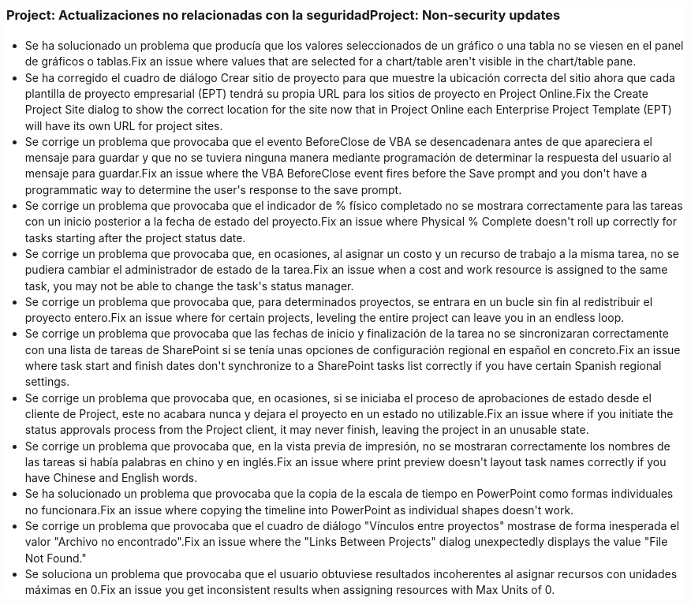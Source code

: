 ### <a name="project-non-security-updates"></a><span data-ttu-id="1ec9b-295">Project: Actualizaciones no relacionadas con la seguridad</span><span class="sxs-lookup"><span data-stu-id="1ec9b-295">Project: Non-security updates</span></span>
-   <span data-ttu-id="1ec9b-296">Se ha solucionado un problema que producía que los valores seleccionados de un gráfico o una tabla no se viesen en el panel de gráficos o tablas.</span><span class="sxs-lookup"><span data-stu-id="1ec9b-296">Fix an issue where values that are selected for a chart/table aren't visible in the chart/table pane.</span></span>
-   <span data-ttu-id="1ec9b-297">Se ha corregido el cuadro de diálogo Crear sitio de proyecto para que muestre la ubicación correcta del sitio ahora que cada plantilla de proyecto empresarial (EPT) tendrá su propia URL para los sitios de proyecto en Project Online.</span><span class="sxs-lookup"><span data-stu-id="1ec9b-297">Fix the Create Project Site dialog to show the correct location for the site now that in Project Online each Enterprise Project Template (EPT) will have its own URL for project sites.</span></span>
-   <span data-ttu-id="1ec9b-298">Se corrige un problema que provocaba que el evento BeforeClose de VBA se desencadenara antes de que apareciera el mensaje para guardar y que no se tuviera ninguna manera mediante programación de determinar la respuesta del usuario al mensaje para guardar.</span><span class="sxs-lookup"><span data-stu-id="1ec9b-298">Fix an issue where the VBA BeforeClose event fires before the Save prompt and you don't have a programmatic way to determine the user's response to the save prompt.</span></span>
-   <span data-ttu-id="1ec9b-299">Se corrige un problema que provocaba que el indicador de % físico completado no se mostrara correctamente para las tareas con un inicio posterior a la fecha de estado del proyecto.</span><span class="sxs-lookup"><span data-stu-id="1ec9b-299">Fix an issue where Physical % Complete doesn't roll up correctly for tasks starting after the project status date.</span></span>
-   <span data-ttu-id="1ec9b-300">Se corrige un problema que provocaba que, en ocasiones, al asignar un costo y un recurso de trabajo a la misma tarea, no se pudiera cambiar el administrador de estado de la tarea.</span><span class="sxs-lookup"><span data-stu-id="1ec9b-300">Fix an issue when a cost and work resource is assigned to the same task, you may not be able to change the task's status manager.</span></span>
-   <span data-ttu-id="1ec9b-301">Se corrige un problema que provocaba que, para determinados proyectos, se entrara en un bucle sin fin al redistribuir el proyecto entero.</span><span class="sxs-lookup"><span data-stu-id="1ec9b-301">Fix an issue where for certain projects, leveling the entire project can leave you in an endless loop.</span></span>
-   <span data-ttu-id="1ec9b-302">Se corrige un problema que provocaba que las fechas de inicio y finalización de la tarea no se sincronizaran correctamente con una lista de tareas de SharePoint si se tenía unas opciones de configuración regional en español en concreto.</span><span class="sxs-lookup"><span data-stu-id="1ec9b-302">Fix an issue where task start and finish dates don't synchronize to a SharePoint tasks list correctly if you have certain Spanish regional settings.</span></span>
-   <span data-ttu-id="1ec9b-303">Se corrige un problema que provocaba que, en ocasiones, si se iniciaba el proceso de aprobaciones de estado desde el cliente de Project, este no acabara nunca y dejara el proyecto en un estado no utilizable.</span><span class="sxs-lookup"><span data-stu-id="1ec9b-303">Fix an issue where if you initiate the status approvals process from the Project client, it may never finish, leaving the project in an unusable state.</span></span>
-   <span data-ttu-id="1ec9b-304">Se corrige un problema que provocaba que, en la vista previa de impresión, no se mostraran correctamente los nombres de las tareas si había palabras en chino y en inglés.</span><span class="sxs-lookup"><span data-stu-id="1ec9b-304">Fix an issue where print preview doesn't layout task names correctly if you have Chinese and English words.</span></span>
-   <span data-ttu-id="1ec9b-305">Se ha solucionado un problema que provocaba que la copia de la escala de tiempo en PowerPoint como formas individuales no funcionara.</span><span class="sxs-lookup"><span data-stu-id="1ec9b-305">Fix an issue where copying the timeline into PowerPoint as individual shapes doesn't work.</span></span>
-   <span data-ttu-id="1ec9b-306">Se corrige un problema que provocaba que el cuadro de diálogo "Vínculos entre proyectos" mostrase de forma inesperada el valor "Archivo no encontrado".</span><span class="sxs-lookup"><span data-stu-id="1ec9b-306">Fix an issue where the "Links Between Projects" dialog unexpectedly displays the value "File Not Found."</span></span>
-   <span data-ttu-id="1ec9b-307">Se soluciona un problema que provocaba que el usuario obtuviese resultados incoherentes al asignar recursos con unidades máximas en 0.</span><span class="sxs-lookup"><span data-stu-id="1ec9b-307">Fix an issue you get inconsistent results when assigning resources with Max Units of 0.</span></span>